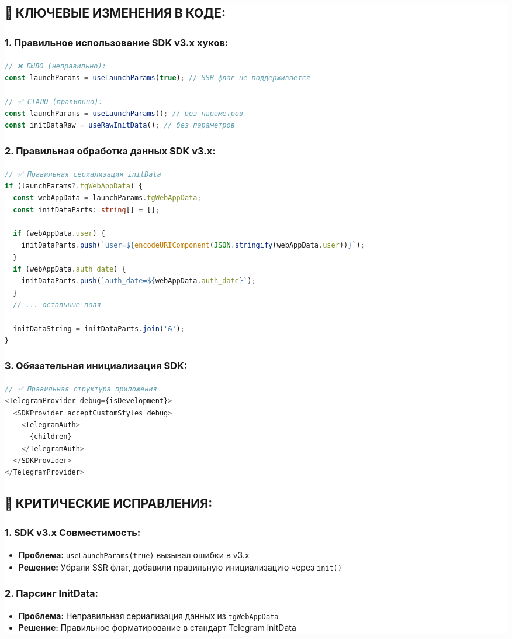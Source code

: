 ## 🔧 **КЛЮЧЕВЫЕ ИЗМЕНЕНИЯ В КОДЕ:**

### 1. Правильное использование SDK v3.x хуков:
```typescript
// ❌ БЫЛО (неправильно):
const launchParams = useLaunchParams(true); // SSR флаг не поддерживается

// ✅ СТАЛО (правильно):
const launchParams = useLaunchParams(); // без параметров
const initDataRaw = useRawInitData(); // без параметров
```

### 2. Правильная обработка данных SDK v3.x:
```typescript
// ✅ Правильная сериализация initData
if (launchParams?.tgWebAppData) {
  const webAppData = launchParams.tgWebAppData;
  const initDataParts: string[] = [];
  
  if (webAppData.user) {
    initDataParts.push(`user=${encodeURIComponent(JSON.stringify(webAppData.user))}`);
  }
  if (webAppData.auth_date) {
    initDataParts.push(`auth_date=${webAppData.auth_date}`);
  }
  // ... остальные поля
  
  initDataString = initDataParts.join('&');
}
```

### 3. Обязательная инициализация SDK:
```typescript
// ✅ Правильная структура приложения
<TelegramProvider debug={isDevelopment}>
  <SDKProvider acceptCustomStyles debug>
    <TelegramAuth>
      {children}
    </TelegramAuth>
  </SDKProvider>
</TelegramProvider>
```

## 🚨 **КРИТИЧЕСКИЕ ИСПРАВЛЕНИЯ:**

### 1. **SDK v3.x Совместимость:**
- **Проблема:** `useLaunchParams(true)` вызывал ошибки в v3.x
- **Решение:** Убрали SSR флаг, добавили правильную инициализацию через `init()`

### 2. **Парсинг InitData:**
- **Проблема:** Неправильная сериализация данных из `tgWebAppData`
- **Решение:** Правильное форматирование в стандарт Telegram initData
